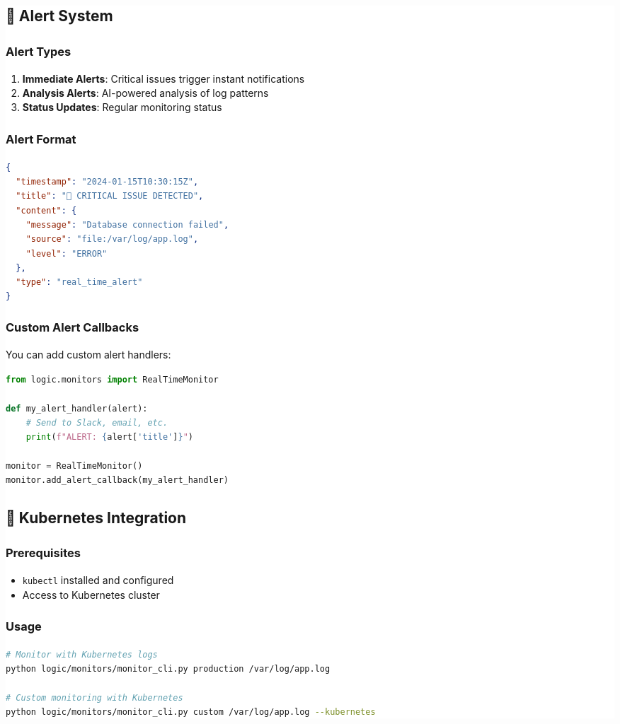 ## 📱 **Alert System**

### **Alert Types**

1. **Immediate Alerts**: Critical issues trigger instant notifications
2. **Analysis Alerts**: AI-powered analysis of log patterns
3. **Status Updates**: Regular monitoring status

### **Alert Format**

```json
{
  "timestamp": "2024-01-15T10:30:15Z",
  "title": "🚨 CRITICAL ISSUE DETECTED",
  "content": {
    "message": "Database connection failed",
    "source": "file:/var/log/app.log",
    "level": "ERROR"
  },
  "type": "real_time_alert"
}
```

### **Custom Alert Callbacks**

You can add custom alert handlers:

```python
from logic.monitors import RealTimeMonitor

def my_alert_handler(alert):
    # Send to Slack, email, etc.
    print(f"ALERT: {alert['title']}")

monitor = RealTimeMonitor()
monitor.add_alert_callback(my_alert_handler)
```

## 🐳 **Kubernetes Integration**

### **Prerequisites**

- `kubectl` installed and configured
- Access to Kubernetes cluster

### **Usage**

```bash
# Monitor with Kubernetes logs
python logic/monitors/monitor_cli.py production /var/log/app.log

# Custom monitoring with Kubernetes
python logic/monitors/monitor_cli.py custom /var/log/app.log --kubernetes
```
